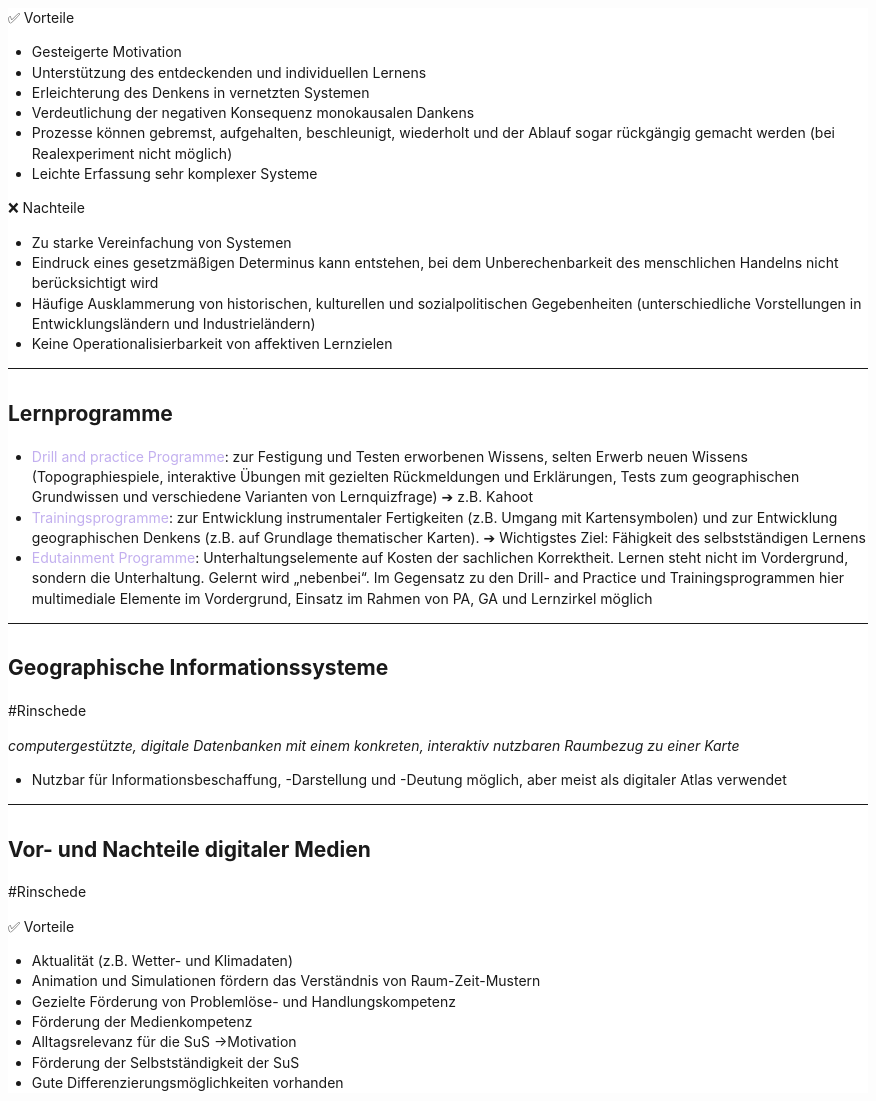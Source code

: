 ✅ Vorteile
- Gesteigerte Motivation
- Unterstützung des entdeckenden und individuellen Lernens
- Erleichterung des Denkens in vernetzten Systemen
- Verdeutlichung der negativen Konsequenz monokausalen Dankens
- Prozesse können gebremst, aufgehalten, beschleunigt, wiederholt und der Ablauf sogar rückgängig gemacht werden (bei Realexperiment nicht möglich)
- Leichte Erfassung sehr komplexer Systeme

❌ Nachteile
- Zu starke Vereinfachung von Systemen
- Eindruck eines gesetzmäßigen Determinus kann entstehen, bei dem Unberechenbarkeit des menschlichen Handelns nicht berücksichtigt wird
- Häufige Ausklammerung von historischen, kulturellen und sozialpolitischen Gegebenheiten (unterschiedliche Vorstellungen in Entwicklungsländern und Industrieländern)
- Keine Operationalisierbarkeit von affektiven Lernzielen

---

## Lernprogramme

- <span style="color:#c2afef">Drill and practice Programme</span>: zur Festigung und Testen erworbenen Wissens, selten Erwerb neuen Wissens (Topographiespiele, interaktive Übungen mit gezielten Rückmeldungen und Erklärungen, Tests zum geographischen Grundwissen und verschiedene Varianten von Lernquizfrage) ➔ z.B. Kahoot
- <span style="color:#c2afef">Trainingsprogramme</span>: zur Entwicklung instrumentaler Fertigkeiten (z.B. Umgang mit Kartensymbolen) und zur Entwicklung geographischen Denkens (z.B. auf Grundlage thematischer Karten). ➔ Wichtigstes Ziel: Fähigkeit des selbstständigen Lernens
- <span style="color:#c2afef">Edutainment Programme</span>: Unterhaltungselemente auf Kosten der sachlichen Korrektheit. Lernen steht nicht im Vordergrund, sondern die Unterhaltung. Gelernt wird „nebenbei“. Im Gegensatz zu den Drill- and Practice und Trainingsprogrammen hier multimediale Elemente im Vordergrund, Einsatz im Rahmen von PA, GA und Lernzirkel möglich

---

## Geographische Informationssysteme

#Rinschede 

_computergestützte, digitale Datenbanken mit einem konkreten, interaktiv nutzbaren Raumbezug zu einer Karte_

- Nutzbar für Informationsbeschaffung, -Darstellung und -Deutung möglich, aber meist als digitaler Atlas verwendet

---

## Vor- und Nachteile digitaler Medien

#Rinschede 

✅ Vorteile
- Aktualität (z.B. Wetter- und Klimadaten)
- Animation und Simulationen fördern das Verständnis von Raum-Zeit-Mustern
- Gezielte Förderung von Problemlöse- und Handlungskompetenz
- Förderung der Medienkompetenz
- Alltagsrelevanz für die SuS →Motivation
- Förderung der Selbstständigkeit der SuS
- Gute Differenzierungsmöglichkeiten vorhanden
